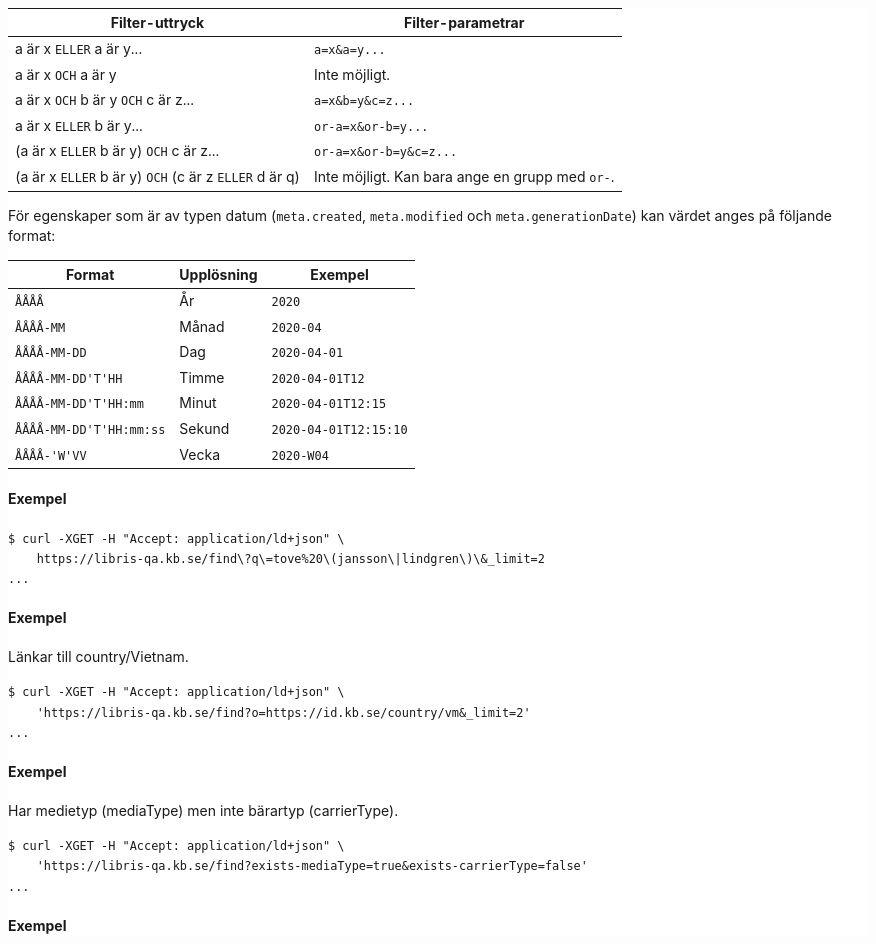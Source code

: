  Filter-uttryck                                        | Filter-parametrar    
-------------------------------------------------------|-----------------------                 
 a är x `ELLER` a är y...                              | `a=x&a=y...`
 a är x `OCH` a är y                                   | Inte möjligt.
 a är x `OCH` b är y `OCH` c är z...                   | `a=x&b=y&c=z...`
 a är x `ELLER` b är y...                              | `or-a=x&or-b=y...`          
 (a är x `ELLER` b är y) `OCH` c är z...               | `or-a=x&or-b=y&c=z...`  
 (a är x `ELLER` b är y) `OCH` (c är z `ELLER` d är q) | Inte möjligt. Kan bara ange en grupp med `or-`.                    

För egenskaper som är av typen datum (`meta.created`, `meta.modified` och `meta.generationDate`)
kan värdet anges på följande format:

| Format                  | Upplösning | Exempel               |
|-------------------------|------------|-----------------------|
| `ÅÅÅÅ`                  | År         | `2020`                |
| `ÅÅÅÅ-MM`               | Månad      | `2020-04`             |
| `ÅÅÅÅ-MM-DD`            | Dag        | `2020-04-01`          |
| `ÅÅÅÅ-MM-DD'T'HH`       | Timme      | `2020-04-01T12`       |
| `ÅÅÅÅ-MM-DD'T'HH:mm`    | Minut      | `2020-04-01T12:15`    |
| `ÅÅÅÅ-MM-DD'T'HH:mm:ss` | Sekund     | `2020-04-01T12:15:10` |
| `ÅÅÅÅ-'W'VV`            | Vecka      | `2020-W04`            |

#### Exempel
```
$ curl -XGET -H "Accept: application/ld+json" \
    https://libris-qa.kb.se/find\?q\=tove%20\(jansson\|lindgren\)\&_limit=2
...
```

#### Exempel

Länkar till country/Vietnam.
```
$ curl -XGET -H "Accept: application/ld+json" \
    'https://libris-qa.kb.se/find?o=https://id.kb.se/country/vm&_limit=2'
...
```

#### Exempel

Har medietyp (mediaType) men inte bärartyp (carrierType).
```
$ curl -XGET -H "Accept: application/ld+json" \
    'https://libris-qa.kb.se/find?exists-mediaType=true&exists-carrierType=false'
...
```

#### Exempel
